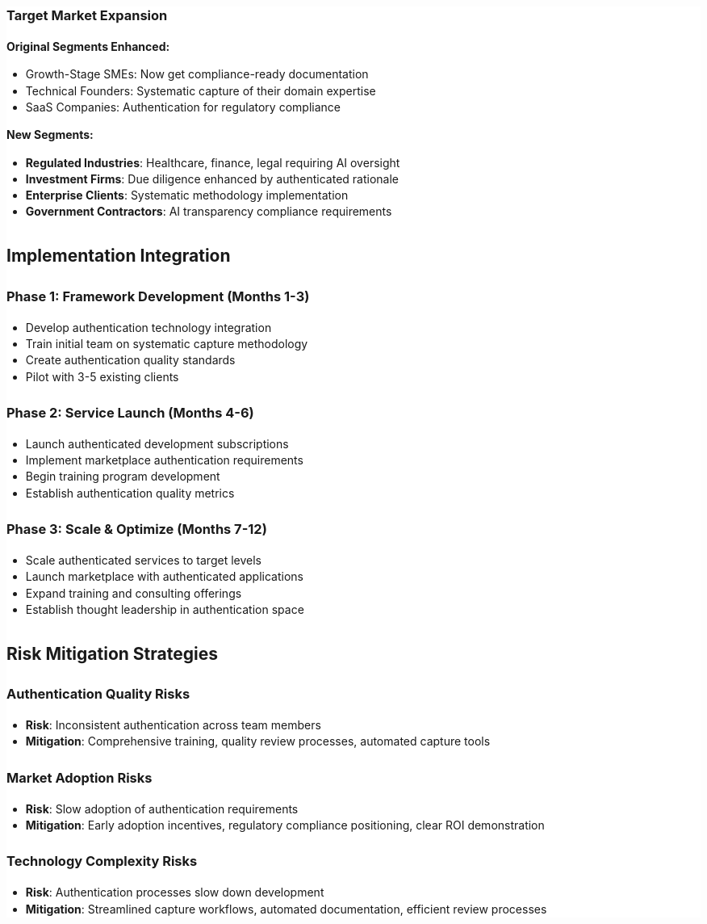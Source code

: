 ### Target Market Expansion
**Original Segments Enhanced:**
- Growth-Stage SMEs: Now get compliance-ready documentation
- Technical Founders: Systematic capture of their domain expertise
- SaaS Companies: Authentication for regulatory compliance

**New Segments:**
- **Regulated Industries**: Healthcare, finance, legal requiring AI oversight
- **Investment Firms**: Due diligence enhanced by authenticated rationale
- **Enterprise Clients**: Systematic methodology implementation
- **Government Contractors**: AI transparency compliance requirements

## Implementation Integration

### Phase 1: Framework Development (Months 1-3)
- Develop authentication technology integration
- Train initial team on systematic capture methodology
- Create authentication quality standards
- Pilot with 3-5 existing clients

### Phase 2: Service Launch (Months 4-6)
- Launch authenticated development subscriptions
- Implement marketplace authentication requirements
- Begin training program development
- Establish authentication quality metrics

### Phase 3: Scale & Optimize (Months 7-12)
- Scale authenticated services to target levels
- Launch marketplace with authenticated applications
- Expand training and consulting offerings
- Establish thought leadership in authentication space

## Risk Mitigation Strategies

### Authentication Quality Risks
- **Risk**: Inconsistent authentication across team members
- **Mitigation**: Comprehensive training, quality review processes, automated capture tools

### Market Adoption Risks
- **Risk**: Slow adoption of authentication requirements
- **Mitigation**: Early adoption incentives, regulatory compliance positioning, clear ROI demonstration

### Technology Complexity Risks
- **Risk**: Authentication processes slow down development
- **Mitigation**: Streamlined capture workflows, automated documentation, efficient review processes
